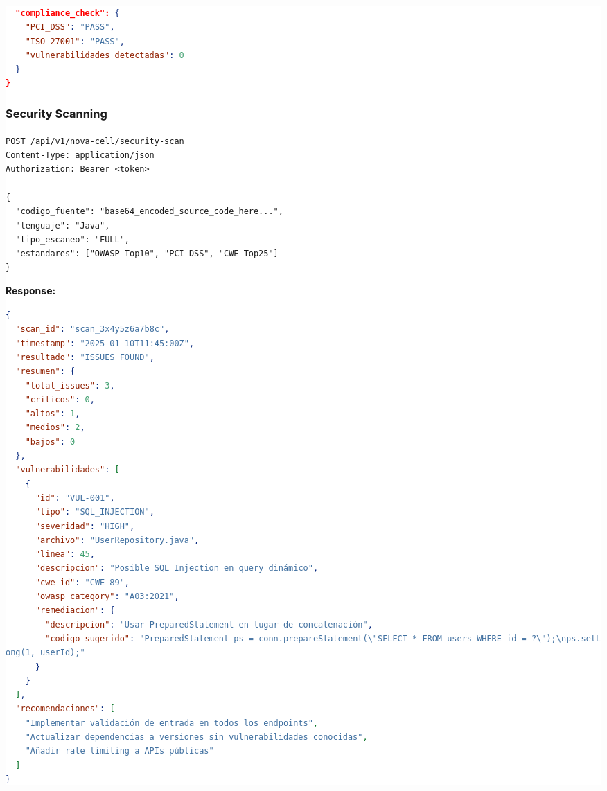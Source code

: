 ```json
  "compliance_check": {
    "PCI_DSS": "PASS",
    "ISO_27001": "PASS",
    "vulnerabilidades_detectadas": 0
  }
}
```

### Security Scanning

```http
POST /api/v1/nova-cell/security-scan
Content-Type: application/json
Authorization: Bearer <token>

{
  "codigo_fuente": "base64_encoded_source_code_here...",
  "lenguaje": "Java",
  "tipo_escaneo": "FULL",
  "estandares": ["OWASP-Top10", "PCI-DSS", "CWE-Top25"]
}
```

**Response:**
```json
{
  "scan_id": "scan_3x4y5z6a7b8c",
  "timestamp": "2025-01-10T11:45:00Z",
  "resultado": "ISSUES_FOUND",
  "resumen": {
    "total_issues": 3,
    "criticos": 0,
    "altos": 1,
    "medios": 2,
    "bajos": 0
  },
  "vulnerabilidades": [
    {
      "id": "VUL-001",
      "tipo": "SQL_INJECTION",
      "severidad": "HIGH",
      "archivo": "UserRepository.java",
      "linea": 45,
      "descripcion": "Posible SQL Injection en query dinámico",
      "cwe_id": "CWE-89",
      "owasp_category": "A03:2021",
      "remediacion": {
        "descripcion": "Usar PreparedStatement en lugar de concatenación",
        "codigo_sugerido": "PreparedStatement ps = conn.prepareStatement(\"SELECT * FROM users WHERE id = ?\");\nps.setLong(1, userId);"
      }
    }
  ],
  "recomendaciones": [
    "Implementar validación de entrada en todos los endpoints",
    "Actualizar dependencias a versiones sin vulnerabilidades conocidas",
    "Añadir rate limiting a APIs públicas"
  ]
}
```
